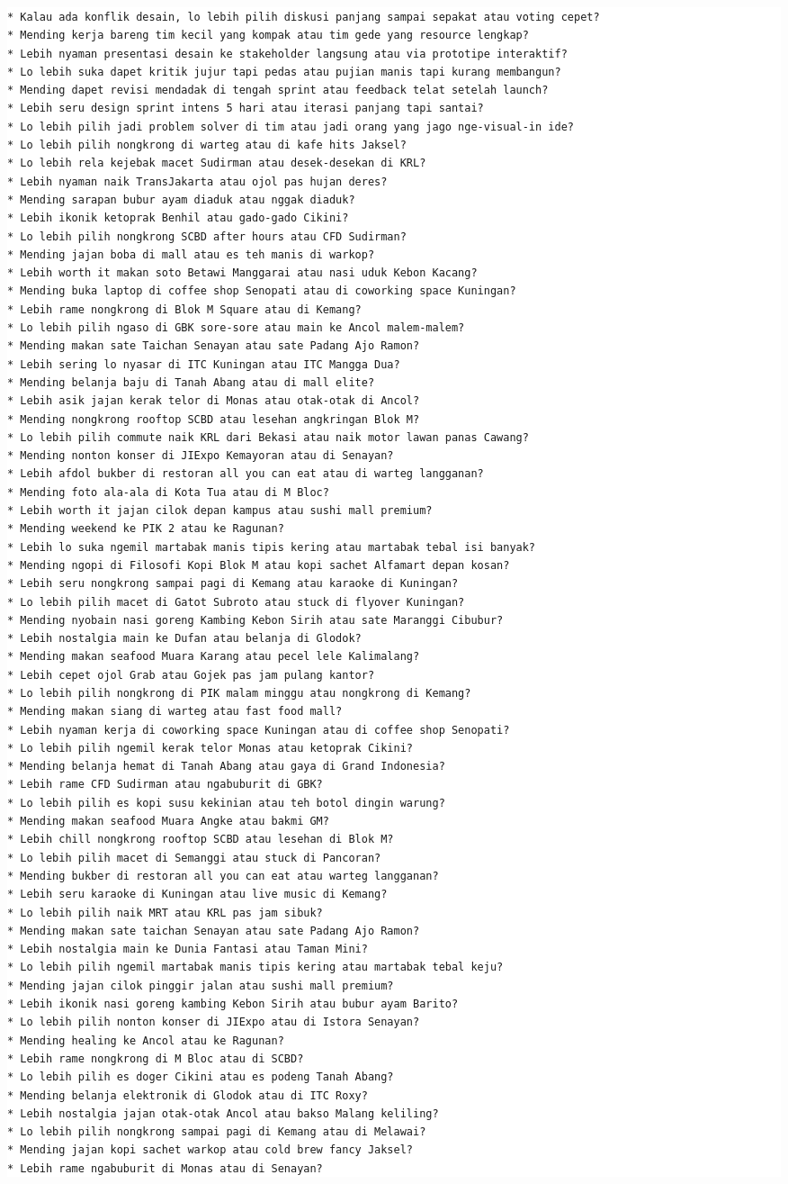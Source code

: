     * Kalau ada konflik desain, lo lebih pilih diskusi panjang sampai sepakat atau voting cepet?
    * Mending kerja bareng tim kecil yang kompak atau tim gede yang resource lengkap?
    * Lebih nyaman presentasi desain ke stakeholder langsung atau via prototipe interaktif?
    * Lo lebih suka dapet kritik jujur tapi pedas atau pujian manis tapi kurang membangun?
    * Mending dapet revisi mendadak di tengah sprint atau feedback telat setelah launch?
    * Lebih seru design sprint intens 5 hari atau iterasi panjang tapi santai?
    * Lo lebih pilih jadi problem solver di tim atau jadi orang yang jago nge-visual-in ide?
    * Lo lebih pilih nongkrong di warteg atau di kafe hits Jaksel?
    * Lo lebih rela kejebak macet Sudirman atau desek-desekan di KRL?
    * Lebih nyaman naik TransJakarta atau ojol pas hujan deres?
    * Mending sarapan bubur ayam diaduk atau nggak diaduk?
    * Lebih ikonik ketoprak Benhil atau gado-gado Cikini?
    * Lo lebih pilih nongkrong SCBD after hours atau CFD Sudirman?
    * Mending jajan boba di mall atau es teh manis di warkop?
    * Lebih worth it makan soto Betawi Manggarai atau nasi uduk Kebon Kacang?
    * Mending buka laptop di coffee shop Senopati atau di coworking space Kuningan?
    * Lebih rame nongkrong di Blok M Square atau di Kemang?
    * Lo lebih pilih ngaso di GBK sore-sore atau main ke Ancol malem-malem?
    * Mending makan sate Taichan Senayan atau sate Padang Ajo Ramon?
    * Lebih sering lo nyasar di ITC Kuningan atau ITC Mangga Dua?
    * Mending belanja baju di Tanah Abang atau di mall elite?
    * Lebih asik jajan kerak telor di Monas atau otak-otak di Ancol?
    * Mending nongkrong rooftop SCBD atau lesehan angkringan Blok M?
    * Lo lebih pilih commute naik KRL dari Bekasi atau naik motor lawan panas Cawang?
    * Mending nonton konser di JIExpo Kemayoran atau di Senayan?
    * Lebih afdol bukber di restoran all you can eat atau di warteg langganan?
    * Mending foto ala-ala di Kota Tua atau di M Bloc?
    * Lebih worth it jajan cilok depan kampus atau sushi mall premium?
    * Mending weekend ke PIK 2 atau ke Ragunan?
    * Lebih lo suka ngemil martabak manis tipis kering atau martabak tebal isi banyak?
    * Mending ngopi di Filosofi Kopi Blok M atau kopi sachet Alfamart depan kosan?
    * Lebih seru nongkrong sampai pagi di Kemang atau karaoke di Kuningan?
    * Lo lebih pilih macet di Gatot Subroto atau stuck di flyover Kuningan?
    * Mending nyobain nasi goreng Kambing Kebon Sirih atau sate Maranggi Cibubur?
    * Lebih nostalgia main ke Dufan atau belanja di Glodok?
    * Mending makan seafood Muara Karang atau pecel lele Kalimalang?
    * Lebih cepet ojol Grab atau Gojek pas jam pulang kantor?
    * Lo lebih pilih nongkrong di PIK malam minggu atau nongkrong di Kemang?
    * Mending makan siang di warteg atau fast food mall?
    * Lebih nyaman kerja di coworking space Kuningan atau di coffee shop Senopati?
    * Lo lebih pilih ngemil kerak telor Monas atau ketoprak Cikini?
    * Mending belanja hemat di Tanah Abang atau gaya di Grand Indonesia?
    * Lebih rame CFD Sudirman atau ngabuburit di GBK?
    * Lo lebih pilih es kopi susu kekinian atau teh botol dingin warung?
    * Mending makan seafood Muara Angke atau bakmi GM?
    * Lebih chill nongkrong rooftop SCBD atau lesehan di Blok M?
    * Lo lebih pilih macet di Semanggi atau stuck di Pancoran?
    * Mending bukber di restoran all you can eat atau warteg langganan?
    * Lebih seru karaoke di Kuningan atau live music di Kemang?
    * Lo lebih pilih naik MRT atau KRL pas jam sibuk?
    * Mending makan sate taichan Senayan atau sate Padang Ajo Ramon?
    * Lebih nostalgia main ke Dunia Fantasi atau Taman Mini?
    * Lo lebih pilih ngemil martabak manis tipis kering atau martabak tebal keju?
    * Mending jajan cilok pinggir jalan atau sushi mall premium?
    * Lebih ikonik nasi goreng kambing Kebon Sirih atau bubur ayam Barito?
    * Lo lebih pilih nonton konser di JIExpo atau di Istora Senayan?
    * Mending healing ke Ancol atau ke Ragunan?
    * Lebih rame nongkrong di M Bloc atau di SCBD?
    * Lo lebih pilih es doger Cikini atau es podeng Tanah Abang?
    * Mending belanja elektronik di Glodok atau di ITC Roxy?
    * Lebih nostalgia jajan otak-otak Ancol atau bakso Malang keliling?
    * Lo lebih pilih nongkrong sampai pagi di Kemang atau di Melawai?
    * Mending jajan kopi sachet warkop atau cold brew fancy Jaksel?
    * Lebih rame ngabuburit di Monas atau di Senayan?